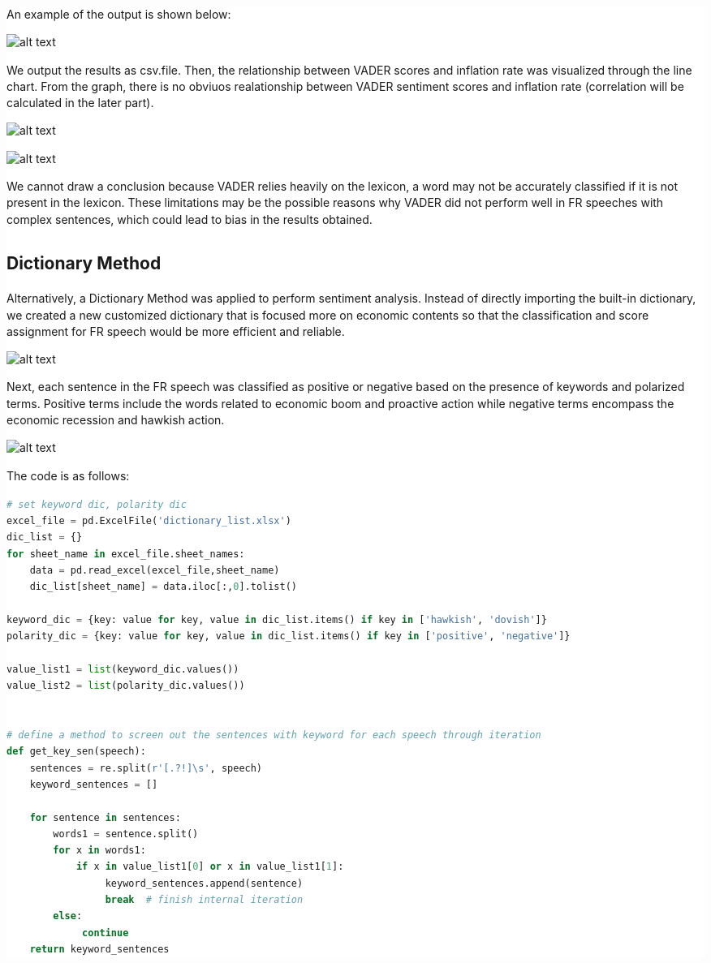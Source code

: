 An example of the output is shown below:

![alt text]({static}/images/TextCraft_02_vaderoutput1.jpg)

We output the results as csv.file. Then, the relationship between VADER scores and inflation rate was visualized through the line chart. From the graph, there is no obviuos realationship between VADER sentiment scores and inflation rate (correlation will be calculated in the later part).

![alt text]({static}/images/TextCraft_02_vaderoutput2.jpg)

![alt text]({static}/images/TextCraft_02_vaderoutput3.jpg)

We cannot draw a conclusion because VADER relies heavily on the lexicon, a word may not be accurately classified if it is not present in the lexicon. These limitations may be the possible reasons why VADER did not perform well in FR speeches with complex sentences, which could lead to bias in the results obtained.

## Dictionary Method

Alternatively, a Dictionary Method was applied to perform sentiment analysis. Instead of directly importing the built-in dictionary, we created a new customized dictionary that is focused more on economic contents so that the classification and score assignment for FR speech would be more efficient and reliable.

![alt text]({static}/images/TextCraft_02_dicm_dictionary.jpg)

Next, each sentence in the FR speech was classified as positive or negative based on the presence of keywords and polarized terms. Positive terms include the words related to economic boom and proactive action while negative terms encompass the economic recession and hawkish action.

![alt text]({static}/images/TextCraft_02_dicm_terms.jpg)

The code is as follows:

```python
# set keyword dic, polarity dic
excel_file = pd.ExcelFile('dictionary_list.xlsx') 
dic_list = {}
for sheet_name in excel_file.sheet_names:
    data = pd.read_excel(excel_file,sheet_name)
    dic_list[sheet_name] = data.iloc[:,0].tolist()

keyword_dic = {key: value for key, value in dic_list.items() if key in ['hawkish', 'dovish']}
polarity_dic = {key: value for key, value in dic_list.items() if key in ['positive', 'negative']}

value_list1 = list(keyword_dic.values()) 
value_list2 = list(polarity_dic.values())         


# define a method to screen out the sentences with keyword for each speech through iteration 
def get_key_sen(speech):
    sentences = re.split(r'[.?!]\s', speech)
    keyword_sentences = []

    for sentence in sentences:
        words1 = sentence.split()
        for x in words1:
            if x in value_list1[0] or x in value_list1[1]:
                 keyword_sentences.append(sentence)
                 break  # finish internal iteration
        else:
             continue
    return keyword_sentences
```
